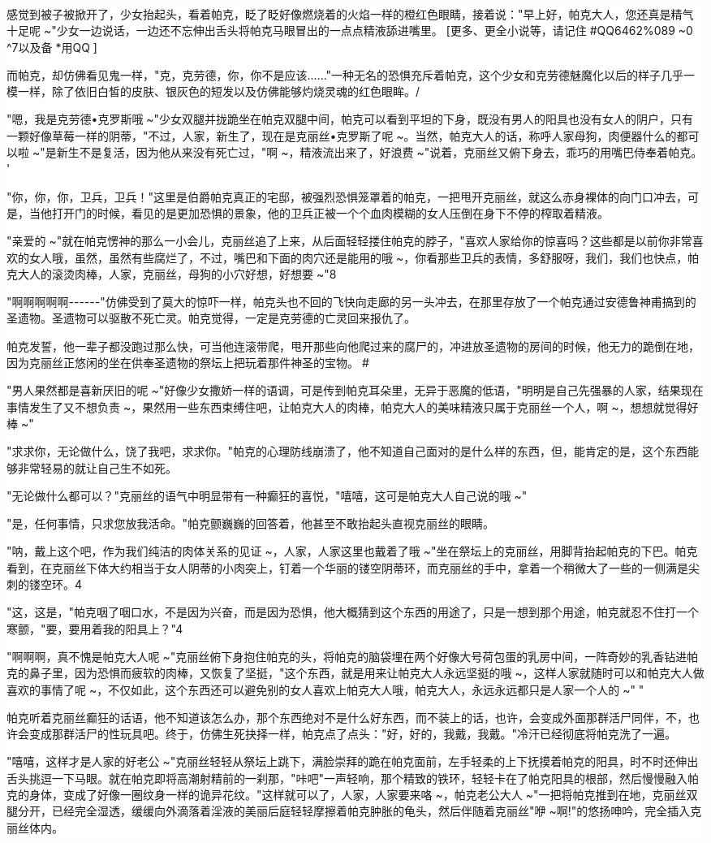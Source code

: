 
感觉到被子被掀开了，少女抬起头，看着帕克，眨了眨好像燃烧着的火焰一样的橙红色眼睛，接着说："早上好，帕克大人，您还真是精气十足呢 ~"少女一边说话，一边还不忘伸出舌头将帕克马眼冒出的一点点精液舔进嘴里。 [更多、更全小说等，请记住 #QQ6462%089 ~0 ^7以及备 *用QQ ]



而帕克，却仿佛看见鬼一样，"克，克劳德，你，你不是应该......"一种无名的恐惧充斥着帕克，这个少女和克劳德魅魔化以后的样子几乎一模一样，除了依旧白皙的皮肤、银灰色的短发以及仿佛能够灼烧灵魂的红色眼眸。/



"嗯，我是克劳德•克罗斯哦 ~"少女双腿并拢跪坐在帕克双腿中间，帕克可以看到平坦的下身，既没有男人的阳具也没有女人的阴户，只有一颗好像草莓一样的阴蒂，"不过，人家，新生了，现在是克丽丝•克罗斯了呢 ~。当然，帕克大人的话，称呼人家母狗，肉便器什么的都可以啦 ~"是新生不是复活，因为他从来没有死亡过，"啊 ~，精液流出来了，好浪费 ~"说着，克丽丝又俯下身去，乖巧的用嘴巴侍奉着帕克。 '



"你，你，你，卫兵，卫兵！"这里是伯爵帕克真正的宅邸，被强烈恐惧笼罩着的帕克，一把甩开克丽丝，就这么赤身裸体的向门口冲去，可是，当他打开门的时候，看见的是更加恐惧的景象，他的卫兵正被一个个血肉模糊的女人压倒在身下不停的榨取着精液。



"亲爱的 ~"就在帕克愣神的那么一小会儿，克丽丝追了上来，从后面轻轻搂住帕克的脖子，"喜欢人家给你的惊喜吗？这些都是以前你非常喜欢的女人哦，虽然，虽然有些腐烂了，不过，嘴巴和下面的肉穴还是能用的哦 ~，你看那些卫兵的表情，多舒服呀，我们，我们也快点，帕克大人的滚烫肉棒，人家，克丽丝，母狗的小穴好想，好想要 ~"8



"啊啊啊啊啊------"仿佛受到了莫大的惊吓一样，帕克头也不回的飞快向走廊的另一头冲去，在那里存放了一个帕克通过安德鲁神甫搞到的圣遗物。圣遗物可以驱散不死亡灵。帕克觉得，一定是克劳德的亡灵回来报仇了。



帕克发誓，他一辈子都没跑过那么快，可当他连滚带爬，甩开那些向他爬过来的腐尸的，冲进放圣遗物的房间的时候，他无力的跪倒在地，因为克丽丝正悠闲的坐在供奉圣遗物的祭坛上把玩着那件神圣的宝物。 #



"男人果然都是喜新厌旧的呢 ~"好像少女撒娇一样的语调，可是传到帕克耳朵里，无异于恶魔的低语，"明明是自己先强暴的人家，结果现在事情发生了又不想负责 ~，果然用一些东西束缚住吧，让帕克大人的肉棒，帕克大人的美味精液只属于克丽丝一个人，啊 ~，想想就觉得好棒 ~"



"求求你，无论做什么，饶了我吧，求求你。"帕克的心理防线崩溃了，他不知道自己面对的是什么样的东西，但，能肯定的是，这个东西能够非常轻易的就让自己生不如死。



"无论做什么都可以？"克丽丝的语气中明显带有一种癫狂的喜悦，"嘻嘻，这可是帕克大人自己说的哦 ~"



"是，任何事情，只求您放我活命。"帕克颤巍巍的回答着，他甚至不敢抬起头直视克丽丝的眼睛。



"呐，戴上这个吧，作为我们纯洁的肉体关系的见证 ~，人家，人家这里也戴着了哦 ~"坐在祭坛上的克丽丝，用脚背抬起帕克的下巴。帕克看到，在克丽丝下体大约相当于女人阴蒂的小肉突上，钉着一个华丽的镂空阴蒂环，而克丽丝的手中，拿着一个稍微大了一些的一侧满是尖刺的镂空环。4



"这，这是，"帕克咽了咽口水，不是因为兴奋，而是因为恐惧，他大概猜到这个东西的用途了，只是一想到那个用途，帕克就忍不住打一个寒颤，"要，要用着我的阳具上？"4



"啊啊啊，真不愧是帕克大人呢 ~"克丽丝俯下身抱住帕克的头，将帕克的脑袋埋在两个好像大号荷包蛋的乳房中间，一阵奇妙的乳香钻进帕克的鼻子里，因为恐惧而疲软的肉棒，又恢复了坚挺，"这个东西，就是用来让帕克大人永远坚挺的哦 ~，这样人家就随时可以和帕克大人做喜欢的事情了呢 ~，不仅如此，这个东西还可以避免别的女人喜欢上帕克大人哦，帕克大人，永远永远都只是人家一个人的 ~" "



帕克听着克丽丝癫狂的话语，他不知道该怎么办，那个东西绝对不是什么好东西，而不装上的话，也许，会变成外面那群活尸同伴，不，也许会变成那群活尸的性玩具吧。终于，仿佛生死抉择一样，帕克点了点头："好，好的，我戴，我戴。"冷汗已经彻底将帕克洗了一遍。



"嘻嘻，这样才是人家的好老公 ~"克丽丝轻轻从祭坛上跳下，满脸崇拜的跪在帕克面前，左手轻柔的上下抚摸着帕克的阳具，时不时还伸出舌头挑逗一下马眼。就在帕克即将高潮射精前的一刹那，"咔吧"一声轻响，那个精致的铁环，轻轻卡在了帕克阳具的根部，然后慢慢融入帕克的身体，变成了好像一圈纹身一样的诡异花纹。"这样就可以了，人家，人家要来咯 ~，帕克老公大人 ~"一把将帕克推到在地，克丽丝双腿分开，已经完全湿透，缓缓向外滴落着淫液的美丽后庭轻轻摩擦着帕克肿胀的龟头，然后伴随着克丽丝"咿 ~啊!"的悠扬呻吟，完全插入克丽丝体内。
